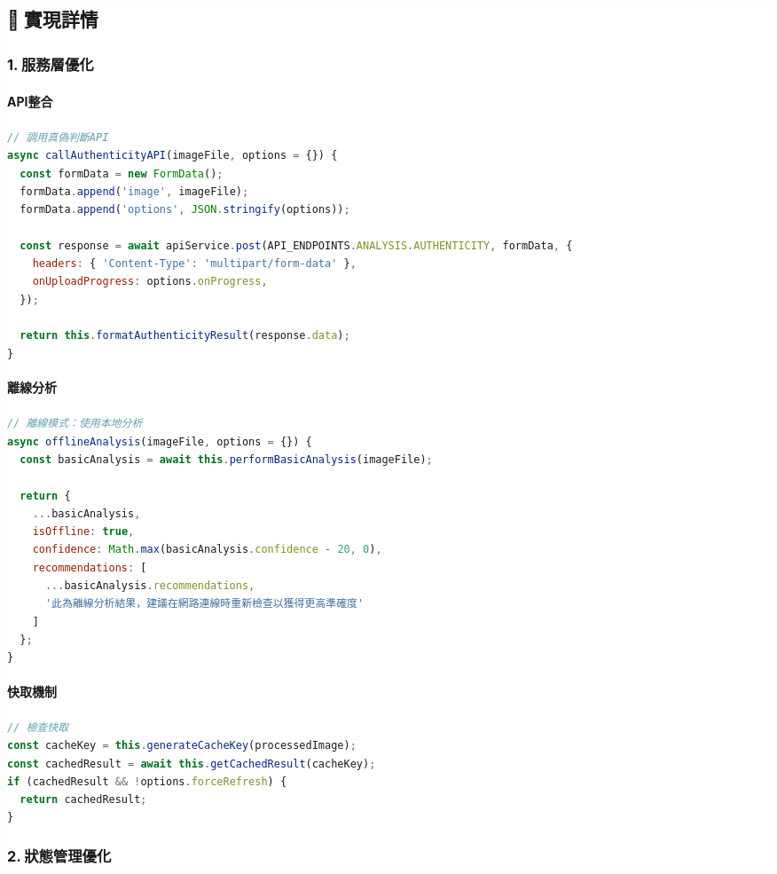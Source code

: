 ## 🔧 實現詳情

### 1. 服務層優化

#### API整合
```javascript
// 調用真偽判斷API
async callAuthenticityAPI(imageFile, options = {}) {
  const formData = new FormData();
  formData.append('image', imageFile);
  formData.append('options', JSON.stringify(options));

  const response = await apiService.post(API_ENDPOINTS.ANALYSIS.AUTHENTICITY, formData, {
    headers: { 'Content-Type': 'multipart/form-data' },
    onUploadProgress: options.onProgress,
  });

  return this.formatAuthenticityResult(response.data);
}
```

#### 離線分析
```javascript
// 離線模式：使用本地分析
async offlineAnalysis(imageFile, options = {}) {
  const basicAnalysis = await this.performBasicAnalysis(imageFile);
  
  return {
    ...basicAnalysis,
    isOffline: true,
    confidence: Math.max(basicAnalysis.confidence - 20, 0),
    recommendations: [
      ...basicAnalysis.recommendations,
      '此為離線分析結果，建議在網路連線時重新檢查以獲得更高準確度'
    ]
  };
}
```

#### 快取機制
```javascript
// 檢查快取
const cacheKey = this.generateCacheKey(processedImage);
const cachedResult = await this.getCachedResult(cacheKey);
if (cachedResult && !options.forceRefresh) {
  return cachedResult;
}
```

### 2. 狀態管理優化
